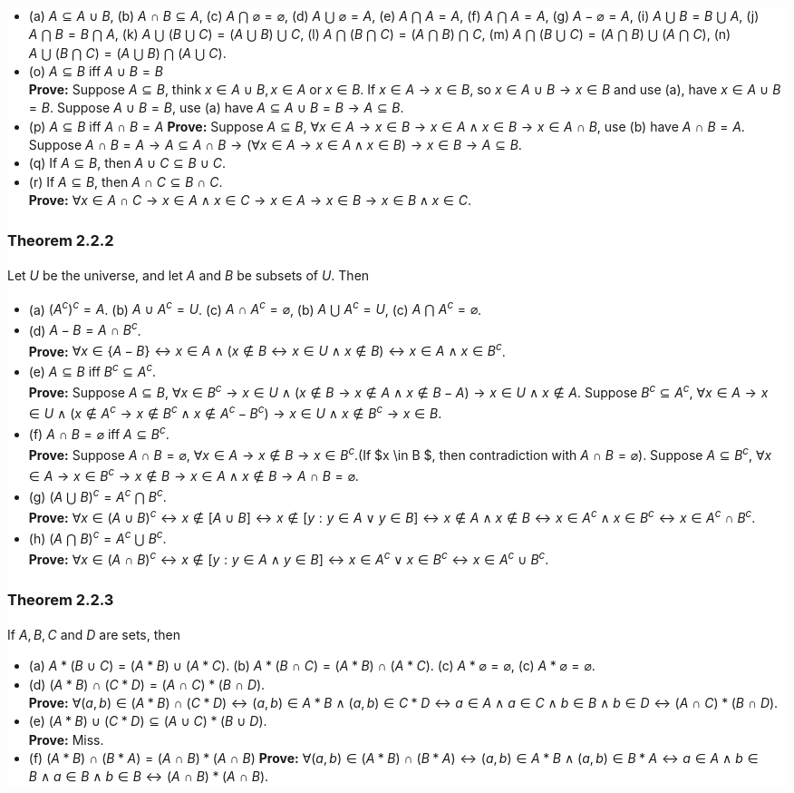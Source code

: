 * (a) $A \subseteq A ~ \cup ~ B$, (b) $A ~ \cap ~ B \subseteq A$, (c) $A ~\bigcap~ \varnothing = \varnothing$, (d) $A ~\bigcup~ \varnothing = A$, (e) $A ~\bigcap~ A = A$, (f) $A ~\bigcap~ A = A$, (g) $A - \varnothing = A$, (i) $A ~\bigcup~ B = B ~\bigcup~ A$, (j) $A ~\bigcap~ B = B ~\bigcap~ A$, (k) $A ~\bigcup~ (B ~\bigcup~ C) = (A ~\bigcup~ B) ~\bigcup~ C$, (l) $A ~\bigcap~ (B ~\bigcap~ C) = (A ~\bigcap~ B) ~\bigcap~ C$, (m) $A ~\bigcap~ (B ~\bigcup~ C) = (A ~\bigcap~ B)~\bigcup~(A ~\bigcap~ C)$, (n) $A ~\bigcup~ (B ~\bigcap~ C) = (A ~\bigcup~ B)~\bigcap~(A ~\bigcup~ C)$.  
* (o) $A \subseteq B$ iff $A ~ \cup ~ B = B$  
**Prove:** Suppose $A \subseteq B$, think $x \in A ~ \cup ~ B, x \in A$ or $x \in B$. If $x \in A \rightarrow x \in B$, so $x \in A ~ \cup ~ B \rightarrow x \in B$ and use (a), have $x \in A ~ \cup ~ B = B$. Suppose $A ~ \cup ~ B = B$, use (a) have $A \subseteq A ~ \cup ~ B = B \rightarrow A \subseteq B$.  
* (p) $A \subseteq B$ iff $A ~ \cap ~ B = A$
**Prove:** Suppose $A \subseteq B$, $\forall x \in A \rightarrow x \in B \rightarrow x \in A ~ \wedge ~ x\in B \rightarrow x \in A ~ \cap ~ B$, use (b) have $A ~ \cap ~ B = A$. Suppose $A ~ \cap ~ B = A \rightarrow A \subseteq A ~ \cap ~ B \rightarrow (\forall x \in A \rightarrow x \in A \wedge x \in B) \rightarrow x \in B \rightarrow A \subseteq B$.  
* (q) If $A \subseteq B$, then $A ~ \cup ~ C \subseteq B ~ \cup ~ C$.  
* (r) If $A \subseteq B$, then $A ~ \cap ~ C \subseteq B ~ \cap ~ C$.  
**Prove:** $\forall x \in A ~ \cap ~ C \rightarrow x \in A ~\wedge~ x \in C \rightarrow x \in A \rightarrow x \in B \rightarrow x \in B \wedge x \in C$.  

### Theorem 2.2.2  
Let $U$ be the universe, and let $A$ and $B$ be subsets of $U$. Then  
* (a) $(A^c)^c = A$. (b) $A ~ \cup ~ A^c = U$. (c) $A ~ \cap ~ A^c = \varnothing$, (b) $A ~\bigcup~ A^c = U$, (c) $A ~\bigcap~ A^c = \varnothing$.  
* (d) $A - B = A ~ \cap ~ B^c$.  
**Prove:** $\forall x \in \{A - B\} \leftrightarrow x \in A ~ \wedge ~ (x \notin B \leftrightarrow x \in U ~ \wedge ~ x \notin B) \leftrightarrow x \in A ~ \wedge ~ x \in B^c$.  
* (e) $A \subseteq B$ iff $B^c \subseteq A^c$.  
**Prove:** Suppose $A \subseteq B$, $\forall x \in B^c \rightarrow x \in U ~ \wedge ~ (x \notin B \rightarrow x \notin A ~ \wedge ~ x \notin B - A) \rightarrow x \in U ~ \wedge ~ x \notin A$. Suppose $B^c \subseteq A^c$, $\forall x \in A \rightarrow x \in U ~\wedge ~(x \notin A^c \rightarrow x \notin B^c ~ \wedge ~ x \notin A^c - B^c) \rightarrow x \in U ~ \wedge ~ x \notin B^c \rightarrow x \in B$.  
* (f) $A ~ \cap ~ B = \varnothing$ iff $A \subseteq B^c$.  
**Prove:** Suppose $A ~ \cap ~ B = \varnothing$, $\forall x \in A \rightarrow x \notin B \rightarrow x \in B^c$.(If $x \in B $, then contradiction with $A ~ \cap ~ B = \varnothing$). Suppose $A \subseteq B^c$, $\forall x \in A \rightarrow x \in B^c \rightarrow x \notin B \rightarrow x \in A ~ \wedge ~ x \notin B \rightarrow A ~ \cap ~ B = \varnothing$.  
* (g) $(A ~ \bigcup ~ B)^c = A^c ~ \bigcap ~ B^c$.  
**Prove:** $\forall x \in (A ~ \cup ~ B)^c \leftrightarrow x \notin [A ~ \cup ~ B] \leftrightarrow x \notin [y: y \in A ~ \vee ~ y \in B] \leftrightarrow x \notin A ~ \wedge ~ x \notin B \leftrightarrow x \in A^c ~ \wedge ~ x \in B^c \leftrightarrow x \in A^c ~ \cap ~ B^c$.  
* (h) $(A ~ \bigcap ~ B)^c = A^c ~ \bigcup ~ B^c$.  
**Prove:** $\forall x \in (A ~ \cap ~ B)^c \leftrightarrow x \notin [y: y \in A ~ \wedge ~ y \in B] \leftrightarrow x \in A^c ~ \vee ~ x \in B^c \leftrightarrow x \in A^c ~ \cup ~ B^c$.  

### Theorem 2.2.3  
If $A, B, C$ and $D$ are sets, then  
* (a) $A * (B ~ \cup ~C) = (A * B)~\cup~(A * C).$ (b) $A * (B ~ \cap ~C) = (A * B)~\cap~(A * C)$. (c) $A * \varnothing = \varnothing$, (c) $A * \varnothing = \varnothing$.  
* (d) $(A * B) ~ \cap ~ (C * D) = (A ~ \cap ~ C) * (B ~ \cap ~ D).$  
**Prove:** $\forall (a, b) \in (A * B) ~ \cap ~ (C * D) \leftrightarrow (a, b) \in A * B ~ \wedge ~ (a, b) \in C * D \leftrightarrow a \in A ~ \wedge ~ a \in C ~ \wedge ~ b \in B ~ \wedge ~ b \in D \leftrightarrow (A ~ \cap ~ C) * (B ~ \cap ~ D).$  
* (e) $(A * B) ~ \cup ~ (C * D) \subseteq (A ~ \cup ~ C) * (B ~ \cup ~ D)$.  
**Prove:** Miss.  
* (f) $(A * B) ~ \cap ~ (B * A) = (A ~ \cap ~B) * (A ~ \cap ~ B)$
**Prove:** $\forall (a, b) \in (A * B) ~ \cap ~ (B * A) \leftrightarrow (a, b) \in A * B ~ \wedge ~ (a, b) \in B * A \leftrightarrow a \in A ~ \wedge ~ b \in B ~ \wedge ~ a \in B ~ \wedge ~ b \in B \leftrightarrow (A ~ \cap ~ B) * (A ~ \cap ~ B).$  
